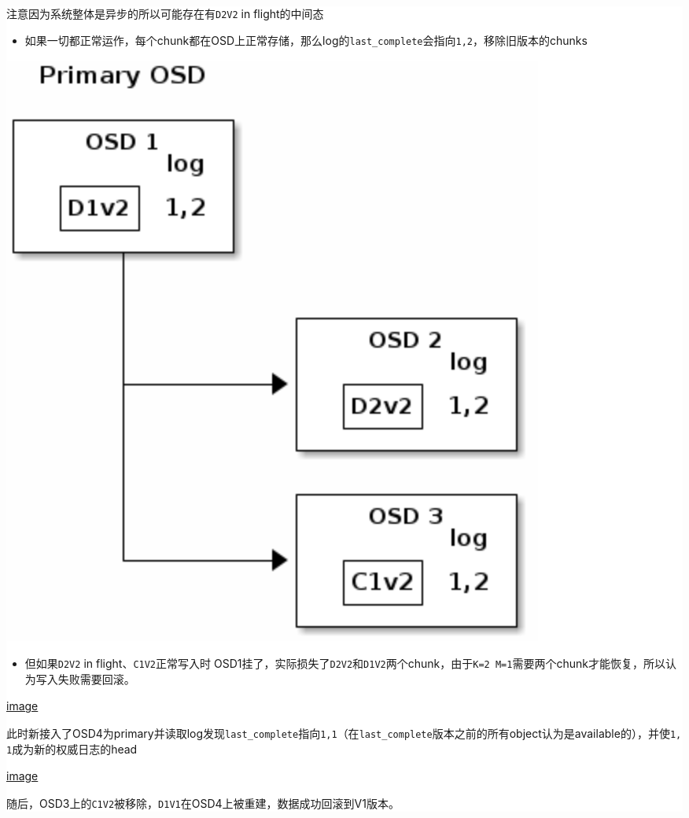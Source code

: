 注意因为系统整体是异步的所以可能存在有`D2V2` in flight的中间态

- 如果一切都正常运作，每个chunk都在OSD上正常存储，那么log的`last_complete`会指向`1,2`，移除旧版本的chunks

![image](resources/ceph-erasurecoding5.png)

- 但如果`D2V2` in flight、`C1V2`正常写入时 OSD1挂了，实际损失了`D2V2`和`D1V2`两个chunk，由于`K=2 M=1`需要两个chunk才能恢复，所以认为写入失败需要回滚。

[image](resources/ceph-erasurecoding6.png)

此时新接入了OSD4为primary并读取log发现`last_complete`指向`1,1`（在`last_complete`版本之前的所有object认为是available的），并使`1,1`成为新的权威日志的head

[image](resources/ceph-erasurecoding7.png)

随后，OSD3上的`C1V2`被移除，`D1V1`在OSD4上被重建，数据成功回滚到V1版本。
